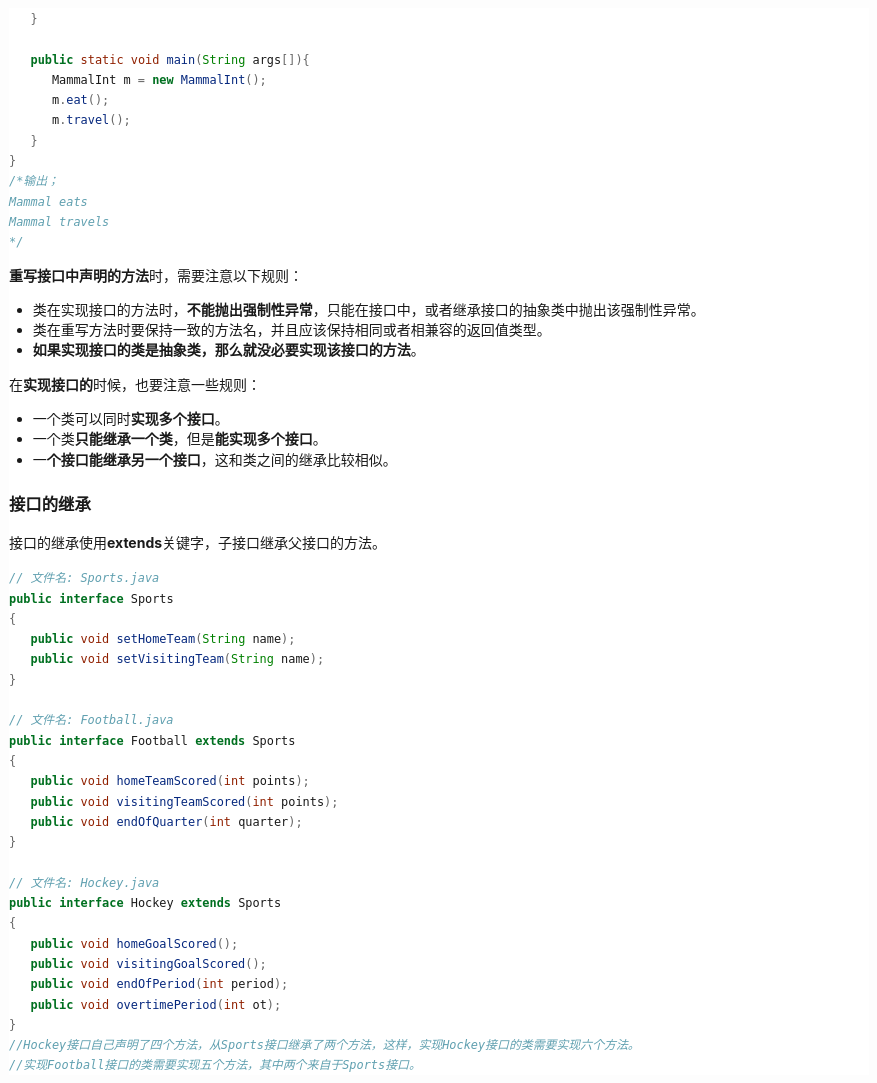 ```Java
   }
 
   public static void main(String args[]){
      MammalInt m = new MammalInt();
      m.eat();
      m.travel();
   }
}
/*输出；
Mammal eats
Mammal travels
*/
```

**重写接口中声明的方法**时，需要注意以下规则：

- 类在实现接口的方法时，**不能抛出强制性异常**，只能在接口中，或者继承接口的抽象类中抛出该强制性异常。
- 类在重写方法时要保持一致的方法名，并且应该保持相同或者相兼容的返回值类型。
- **如果实现接口的类是抽象类，那么就没必要实现该接口的方法**。

在**实现接口的**时候，也要注意一些规则：

- 一个类可以同时**实现多个接口**。
- 一个类**只能继承一个类**，但是**能实现多个接口**。
- 一**个接口能继承另一个接口**，这和类之间的继承比较相似。

### 接口的继承

接口的继承使用**extends**关键字，子接口继承父接口的方法。

```java
// 文件名: Sports.java
public interface Sports
{
   public void setHomeTeam(String name);
   public void setVisitingTeam(String name);
}
 
// 文件名: Football.java
public interface Football extends Sports
{
   public void homeTeamScored(int points);
   public void visitingTeamScored(int points);
   public void endOfQuarter(int quarter);
}
 
// 文件名: Hockey.java
public interface Hockey extends Sports
{
   public void homeGoalScored();
   public void visitingGoalScored();
   public void endOfPeriod(int period);
   public void overtimePeriod(int ot);
}
//Hockey接口自己声明了四个方法，从Sports接口继承了两个方法，这样，实现Hockey接口的类需要实现六个方法。
//实现Football接口的类需要实现五个方法，其中两个来自于Sports接口。
```
